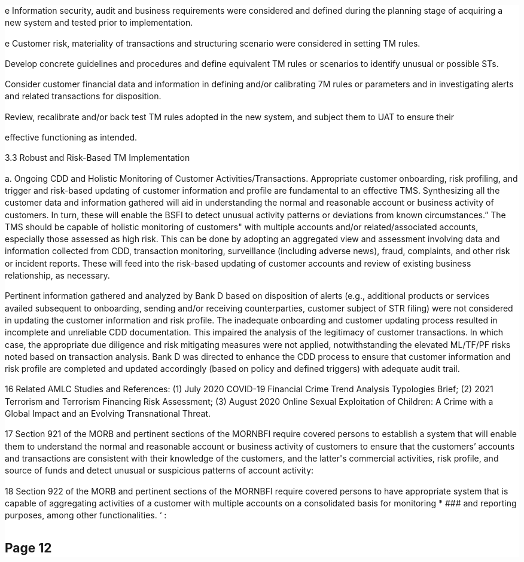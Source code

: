 e Information security, audit and business requirements were considered and defined during the planning stage of acquiring a new system and tested prior to implementation.

e Customer risk, materiality of transactions and structuring scenario were considered in setting TM rules.

Develop concrete guidelines and procedures and define equivalent TM rules or scenarios to identify unusual or possible STs.

Consider customer financial data and information in defining and/or calibrating 7M rules or parameters and in investigating alerts and related transactions for disposition.

Review, recalibrate and/or back test TM rules adopted in the new system, and subject them to UAT to ensure their

effective functioning as intended.

3.3 Robust and Risk-Based TM Implementation

a. Ongoing CDD and Holistic Monitoring of Customer Activities/Transactions. Appropriate customer onboarding, risk profiling, and trigger and risk-based updating of customer information and profile are fundamental to an effective TMS. Synthesizing all the customer data and information gathered will aid in understanding the normal and reasonable account or business activity of customers. In turn, these will enable the BSFI to detect unusual activity patterns or deviations from known circumstances.” The TMS should be capable of holistic monitoring of customers" with multiple accounts and/or related/associated accounts, especially those assessed as high risk. This can be done by adopting an aggregated view and assessment involving data and information collected from CDD, transaction monitoring, surveillance (including adverse news), fraud, complaints, and other risk or incident reports. These will feed into the risk-based updating of customer accounts and review of existing business relationship, as necessary.

Pertinent information gathered and analyzed by Bank D based on disposition of alerts (e.g., additional products or services availed subsequent to onboarding, sending and/or receiving counterparties, customer subject of STR filing) were not considered in updating the customer information and risk profile. The inadequate onboarding and customer updating process resulted in incomplete and unreliable CDD documentation. This impaired the analysis of the legitimacy of customer transactions. In which case, the appropriate due diligence and risk mitigating measures were not applied, notwithstanding the elevated ML/TF/PF risks noted based on transaction analysis. Bank D was directed to enhance the CDD process to ensure that customer information and risk profile are completed and updated accordingly (based on policy and defined triggers) with adequate audit trail.

16 Related AMLC Studies and References: (1) July 2020 COVID-19 Financial Crime Trend Analysis Typologies Brief; (2) 2021 Terrorism and Terrorism Financing Risk Assessment; (3) August 2020 Online Sexual Exploitation of Children: A Crime with a Global Impact and an Evolving Transnational Threat.

17 Section 921 of the MORB and pertinent sections of the MORNBFI require covered persons to establish a system that will enable them to understand the normal and reasonable account or business activity of customers to ensure that the customers’ accounts and transactions are consistent with their knowledge of the customers, and the latter's commercial activities, risk profile, and source of funds and detect unusual or suspicious patterns of account activity:

18 Section 922 of the MORB and pertinent sections of the MORNBFI require covered persons to have appropriate system that is capable of aggregating activities of a customer with multiple accounts on a consolidated basis for monitoring * ### and reporting purposes, among other functionalities. ‘ :

## Page 12
